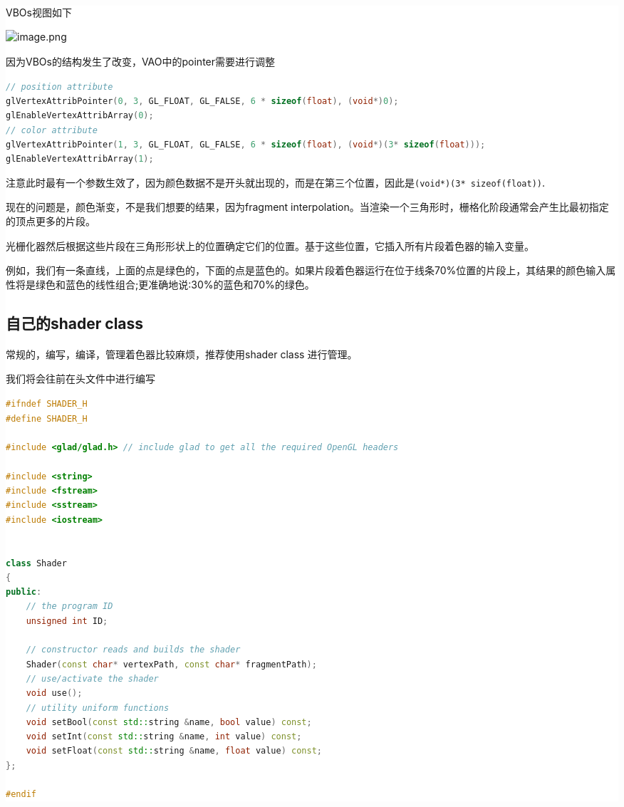 VBOs视图如下

![image.png](https://s2.loli.net/2023/02/19/jMGUVnptAv2Iues.png)

因为VBOs的结构发生了改变，VAO中的pointer需要进行调整

```c++
// position attribute
glVertexAttribPointer(0, 3, GL_FLOAT, GL_FALSE, 6 * sizeof(float), (void*)0);
glEnableVertexAttribArray(0);
// color attribute
glVertexAttribPointer(1, 3, GL_FLOAT, GL_FALSE, 6 * sizeof(float), (void*)(3* sizeof(float)));
glEnableVertexAttribArray(1);
```

注意此时最有一个参数生效了，因为颜色数据不是开头就出现的，而是在第三个位置，因此是`(void*)(3* sizeof(float))`.

现在的问题是，颜色渐变，不是我们想要的结果，因为fragment interpolation。当渲染一个三角形时，栅格化阶段通常会产生比最初指定的顶点更多的片段。

光栅化器然后根据这些片段在三角形形状上的位置确定它们的位置。基于这些位置，它插入所有片段着色器的输入变量。

例如，我们有一条直线，上面的点是绿色的，下面的点是蓝色的。如果片段着色器运行在位于线条70%位置的片段上，其结果的颜色输入属性将是绿色和蓝色的线性组合;更准确地说:30%的蓝色和70%的绿色。

## 自己的shader class

常规的，编写，编译，管理着色器比较麻烦，推荐使用shader class 进行管理。

我们将会往前在头文件中进行编写

```c++
#ifndef SHADER_H
#define SHADER_H

#include <glad/glad.h> // include glad to get all the required OpenGL headers
  
#include <string>
#include <fstream>
#include <sstream>
#include <iostream>
  

class Shader
{
public:
    // the program ID
    unsigned int ID;
  
    // constructor reads and builds the shader
    Shader(const char* vertexPath, const char* fragmentPath);
    // use/activate the shader
    void use();
    // utility uniform functions
    void setBool(const std::string &name, bool value) const;  
    void setInt(const std::string &name, int value) const;   
    void setFloat(const std::string &name, float value) const;
};
  
#endif
```
